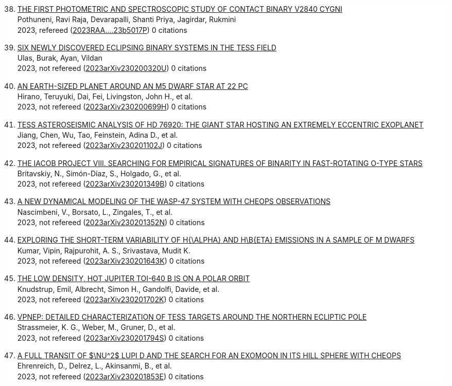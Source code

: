 38. [THE FIRST PHOTOMETRIC AND SPECTROSCOPIC STUDY OF CONTACT BINARY V2840 CYGNI](http://adsabs.harvard.edu/abs/2023RAA....23b5017P)  
Pothuneni, Ravi Raja, Devarapalli, Shanti Priya, Jagirdar, Rukmini    
2023, refereed ([2023RAA....23b5017P](http://adsabs.harvard.edu/abs/2023RAA....23b5017P))
<span class="badge">0 citations</span>

39. [SIX NEWLY DISCOVERED ECLIPSING BINARY SYSTEMS IN THE TESS FIELD](http://adsabs.harvard.edu/abs/2023arXiv230200320U)  
Ulas, Burak, Ayan, Vildan    
2023, not refereed ([2023arXiv230200320U](http://adsabs.harvard.edu/abs/2023arXiv230200320U))
<span class="badge">0 citations</span>

40. [AN EARTH-SIZED PLANET AROUND AN M5 DWARF STAR AT 22 PC](http://adsabs.harvard.edu/abs/2023arXiv230200699H)  
Hirano, Teruyuki, Dai, Fei, Livingston, John H., et al.    
2023, not refereed ([2023arXiv230200699H](http://adsabs.harvard.edu/abs/2023arXiv230200699H))
<span class="badge">0 citations</span>

41. [TESS ASTEROSEISMIC ANALYSIS OF HD 76920: THE GIANT STAR HOSTING AN EXTREMELY ECCENTRIC EXOPLANET](http://adsabs.harvard.edu/abs/2023arXiv230201102J)  
Jiang, Chen, Wu, Tao, Feinstein, Adina D., et al.    
2023, not refereed ([2023arXiv230201102J](http://adsabs.harvard.edu/abs/2023arXiv230201102J))
<span class="badge">0 citations</span>

42. [THE IACOB PROJECT VIII. SEARCHING FOR EMPIRICAL SIGNATURES OF BINARITY IN FAST-ROTATING O-TYPE STARS](http://adsabs.harvard.edu/abs/2023arXiv230201349B)  
Britavskiy, N., Simón-Díaz, S., Holgado, G., et al.    
2023, not refereed ([2023arXiv230201349B](http://adsabs.harvard.edu/abs/2023arXiv230201349B))
<span class="badge">0 citations</span>

43. [A NEW DYNAMICAL MODELING OF THE WASP-47 SYSTEM WITH CHEOPS OBSERVATIONS](http://adsabs.harvard.edu/abs/2023arXiv230201352N)  
Nascimbeni, V., Borsato, L., Zingales, T., et al.    
2023, not refereed ([2023arXiv230201352N](http://adsabs.harvard.edu/abs/2023arXiv230201352N))
<span class="badge">0 citations</span>

44. [EXPLORING THE SHORT-TERM VARIABILITY OF H{\ALPHA} AND H\B{ETA} EMISSIONS IN A SAMPLE OF M DWARFS](http://adsabs.harvard.edu/abs/2023arXiv230201643K)  
Kumar, Vipin, Rajpurohit, A. S., Srivastava, Mudit K.    
2023, not refereed ([2023arXiv230201643K](http://adsabs.harvard.edu/abs/2023arXiv230201643K))
<span class="badge">0 citations</span>

45. [THE LOW DENSITY, HOT JUPITER TOI-640 B IS ON A POLAR ORBIT](http://adsabs.harvard.edu/abs/2023arXiv230201702K)  
Knudstrup, Emil, Albrecht, Simon H., Gandolfi, Davide, et al.    
2023, not refereed ([2023arXiv230201702K](http://adsabs.harvard.edu/abs/2023arXiv230201702K))
<span class="badge">0 citations</span>

46. [VPNEP: DETAILED CHARACTERIZATION OF TESS TARGETS AROUND THE NORTHERN ECLIPTIC POLE](http://adsabs.harvard.edu/abs/2023arXiv230201794S)  
Strassmeier, K. G., Weber, M., Gruner, D., et al.    
2023, not refereed ([2023arXiv230201794S](http://adsabs.harvard.edu/abs/2023arXiv230201794S))
<span class="badge">0 citations</span>

47. [A FULL TRANSIT OF $\NU^2$ LUPI D AND THE SEARCH FOR AN EXOMOON IN ITS HILL SPHERE WITH CHEOPS](http://adsabs.harvard.edu/abs/2023arXiv230201853E)  
Ehrenreich, D., Delrez, L., Akinsanmi, B., et al.    
2023, not refereed ([2023arXiv230201853E](http://adsabs.harvard.edu/abs/2023arXiv230201853E))
<span class="badge">0 citations</span>
